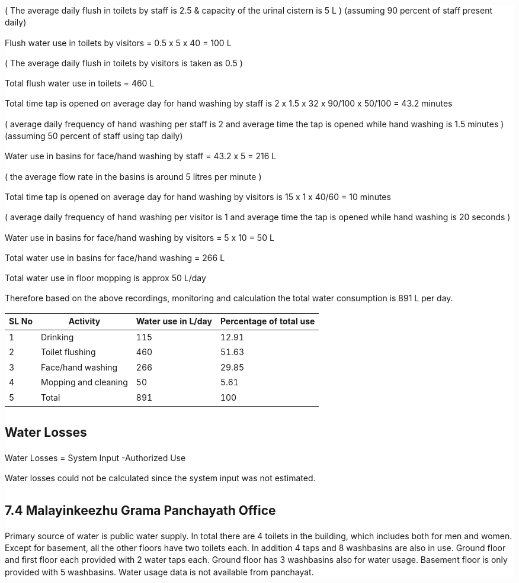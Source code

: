 ( The average daily flush in toilets by staff  is 2.5 &amp; capacity of the urinal cistern is 5 L ) (assuming 90 percent of staff present daily)

Flush water use in toilets by visitors  = 0.5 x 5 x 40 = 100 L

( The average daily flush in toilets by visitors  is taken as 0.5 )

Total flush water use in toilets = 460 L

Total time tap is opened on average day for hand washing by staff is 2 x 1.5 x 32 x 90/100 x 50/100 =  43.2 minutes

( average daily frequency of hand washing per staff is 2 and average time the tap is opened while hand washing is 1.5 minutes ) (assuming 50 percent of staff using tap daily)

Water use in basins for face/hand washing by staff = 43.2 x 5 = 216 L

( the average flow rate in the basins is around 5 litres per minute )

Total time tap is opened on average day for hand washing by visitors is 15 x 1 x 40/60 = 10 minutes

( average daily frequency of hand washing per visitor is 1 and average time the tap is opened while hand washing is 20 seconds )

Water use in basins for face/hand washing by visitors = 5 x 10 = 50 L

Total water use in basins for face/hand washing = 266 L

Total water use in floor mopping is approx 50 L/day

Therefore based on the above recordings, monitoring and calculation the total water consumption is 891 L per day.

|   SL No | Activity             |   Water use in L/day |   Percentage of total use |
|---------|----------------------|----------------------|---------------------------|
|       1 | Drinking             |                  115 |                     12.91 |
|       2 | Toilet flushing      |                  460 |                     51.63 |
|       3 | Face/hand washing    |                  266 |                     29.85 |
|       4 | Mopping and cleaning |                   50 |                      5.61 |
|       5 | Total                |                  891 |                    100    |



## Water Losses

Water Losses  = System Input -Authorized Use

Water losses could not be calculated since the system input was not estimated.

## 7.4 Malayinkeezhu Grama Panchayath Office

Primary source of water is public water supply. In total there are 4 toilets in the building, which  includes  both  for  men  and  women.  Except  for  basement,  all  the  other  floors  have  two toilets each. In addition 4 taps and 8 washbasins are also in use. Ground floor and first floor each provided with 2 water taps each. Ground floor has 3 washbasins also for water usage. Basement floor is only provided with 5 washbasins. Water usage data is not available from panchayat.
